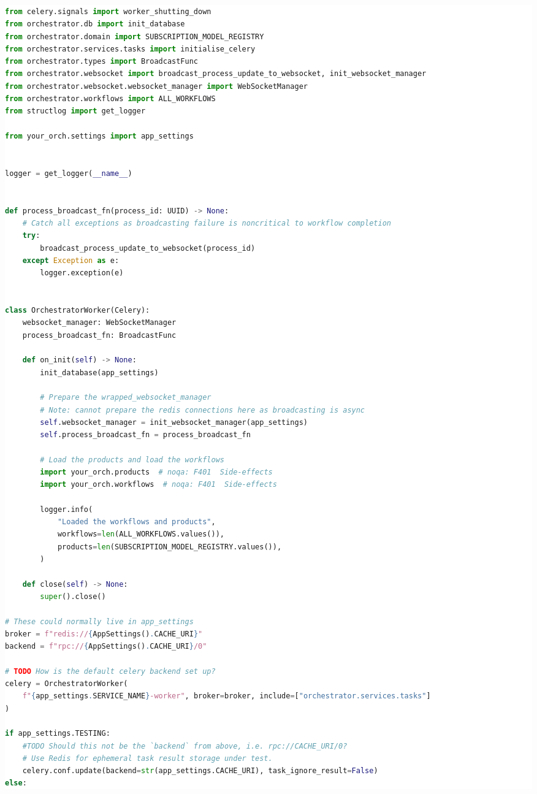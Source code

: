 ```python
from celery.signals import worker_shutting_down
from orchestrator.db import init_database
from orchestrator.domain import SUBSCRIPTION_MODEL_REGISTRY
from orchestrator.services.tasks import initialise_celery
from orchestrator.types import BroadcastFunc
from orchestrator.websocket import broadcast_process_update_to_websocket, init_websocket_manager
from orchestrator.websocket.websocket_manager import WebSocketManager
from orchestrator.workflows import ALL_WORKFLOWS
from structlog import get_logger

from your_orch.settings import app_settings


logger = get_logger(__name__)


def process_broadcast_fn(process_id: UUID) -> None:
    # Catch all exceptions as broadcasting failure is noncritical to workflow completion
    try:
        broadcast_process_update_to_websocket(process_id)
    except Exception as e:
        logger.exception(e)


class OrchestratorWorker(Celery):
    websocket_manager: WebSocketManager
    process_broadcast_fn: BroadcastFunc

    def on_init(self) -> None:
        init_database(app_settings)

        # Prepare the wrapped_websocket_manager
        # Note: cannot prepare the redis connections here as broadcasting is async
        self.websocket_manager = init_websocket_manager(app_settings)
        self.process_broadcast_fn = process_broadcast_fn

        # Load the products and load the workflows
        import your_orch.products  # noqa: F401  Side-effects
        import your_orch.workflows  # noqa: F401  Side-effects

        logger.info(
            "Loaded the workflows and products",
            workflows=len(ALL_WORKFLOWS.values()),
            products=len(SUBSCRIPTION_MODEL_REGISTRY.values()),
        )

    def close(self) -> None:
        super().close()

# These could normally live in app_settings
broker = f"redis://{AppSettings().CACHE_URI}"
backend = f"rpc://{AppSettings().CACHE_URI}/0"

# TODO How is the default celery backend set up?
celery = OrchestratorWorker(
    f"{app_settings.SERVICE_NAME}-worker", broker=broker, include=["orchestrator.services.tasks"]
)

if app_settings.TESTING:
    #TODO Should this not be the `backend` from above, i.e. rpc://CACHE_URI/0?
    # Use Redis for ephemeral task result storage under test.
    celery.conf.update(backend=str(app_settings.CACHE_URI), task_ignore_result=False)
else:
```